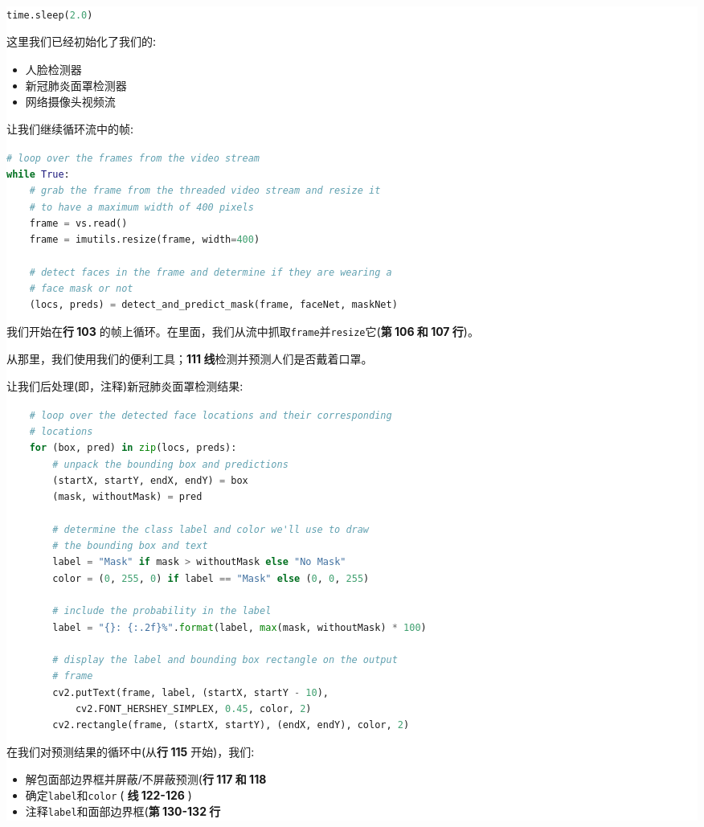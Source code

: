 ```py
time.sleep(2.0)
```

这里我们已经初始化了我们的:

*   人脸检测器
*   新冠肺炎面罩检测器
*   网络摄像头视频流

让我们继续循环流中的帧:

```py
# loop over the frames from the video stream
while True:
	# grab the frame from the threaded video stream and resize it
	# to have a maximum width of 400 pixels
	frame = vs.read()
	frame = imutils.resize(frame, width=400)

	# detect faces in the frame and determine if they are wearing a
	# face mask or not
	(locs, preds) = detect_and_predict_mask(frame, faceNet, maskNet)
```

我们开始在**行 103** 的帧上循环。在里面，我们从流中抓取`frame`并`resize`它(**第 106 和 107 行**)。

从那里，我们使用我们的便利工具；**111 线**检测并预测人们是否戴着口罩。

让我们后处理(即，注释)新冠肺炎面罩检测结果:

```py
	# loop over the detected face locations and their corresponding
	# locations
	for (box, pred) in zip(locs, preds):
		# unpack the bounding box and predictions
		(startX, startY, endX, endY) = box
		(mask, withoutMask) = pred

		# determine the class label and color we'll use to draw
		# the bounding box and text
		label = "Mask" if mask > withoutMask else "No Mask"
		color = (0, 255, 0) if label == "Mask" else (0, 0, 255)

		# include the probability in the label
		label = "{}: {:.2f}%".format(label, max(mask, withoutMask) * 100)

		# display the label and bounding box rectangle on the output
		# frame
		cv2.putText(frame, label, (startX, startY - 10),
			cv2.FONT_HERSHEY_SIMPLEX, 0.45, color, 2)
		cv2.rectangle(frame, (startX, startY), (endX, endY), color, 2)
```

在我们对预测结果的循环中(从**行 115** 开始)，我们:

*   解包面部边界框并屏蔽/不屏蔽预测(**行 117 和 118**
*   确定`label`和`color` ( **线 122-126** )
*   注释`label`和面部边界框(**第 130-132 行**
